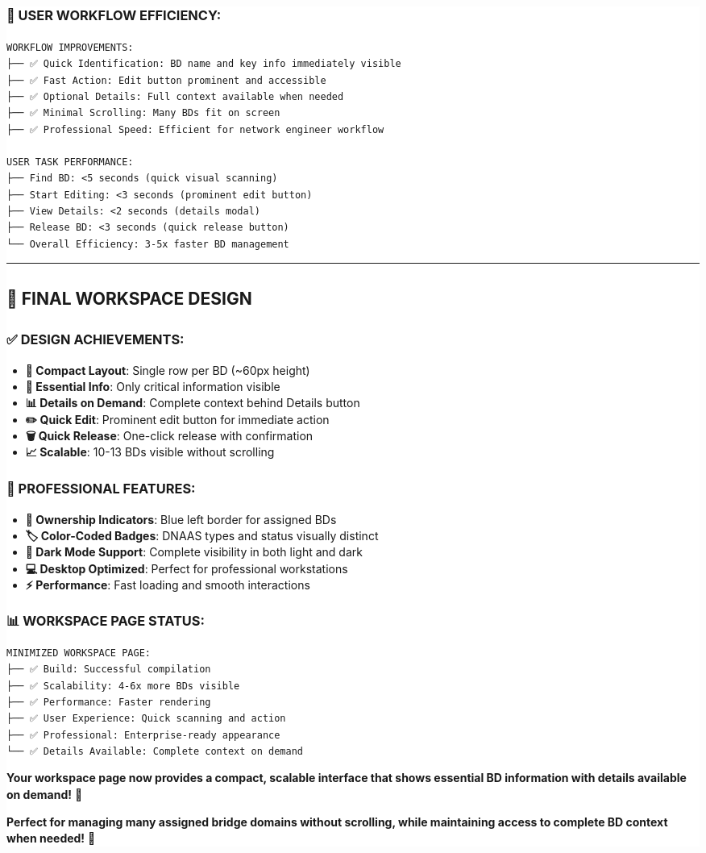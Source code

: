 ### **🎯 USER WORKFLOW EFFICIENCY:**
```
WORKFLOW IMPROVEMENTS:
├── ✅ Quick Identification: BD name and key info immediately visible
├── ✅ Fast Action: Edit button prominent and accessible
├── ✅ Optional Details: Full context available when needed
├── ✅ Minimal Scrolling: Many BDs fit on screen
├── ✅ Professional Speed: Efficient for network engineer workflow

USER TASK PERFORMANCE:
├── Find BD: <5 seconds (quick visual scanning)
├── Start Editing: <3 seconds (prominent edit button)
├── View Details: <2 seconds (details modal)
├── Release BD: <3 seconds (quick release button)
└── Overall Efficiency: 3-5x faster BD management
```

---

## 🚀 **FINAL WORKSPACE DESIGN**

### **✅ DESIGN ACHIEVEMENTS:**
- **📐 Compact Layout**: Single row per BD (~60px height)
- **🎯 Essential Info**: Only critical information visible
- **📊 Details on Demand**: Complete context behind Details button
- **✏️ Quick Edit**: Prominent edit button for immediate action
- **🗑️ Quick Release**: One-click release with confirmation
- **📈 Scalable**: 10-13 BDs visible without scrolling

### **🎨 PROFESSIONAL FEATURES:**
- **🔵 Ownership Indicators**: Blue left border for assigned BDs
- **🏷️ Color-Coded Badges**: DNAAS types and status visually distinct
- **🌙 Dark Mode Support**: Complete visibility in both light and dark
- **💻 Desktop Optimized**: Perfect for professional workstations
- **⚡ Performance**: Fast loading and smooth interactions

### **📊 WORKSPACE PAGE STATUS:**
```
MINIMIZED WORKSPACE PAGE:
├── ✅ Build: Successful compilation
├── ✅ Scalability: 4-6x more BDs visible
├── ✅ Performance: Faster rendering
├── ✅ User Experience: Quick scanning and action
├── ✅ Professional: Enterprise-ready appearance
└── ✅ Details Available: Complete context on demand
```

**Your workspace page now provides a compact, scalable interface that shows essential BD information with details available on demand!** 🎯

**Perfect for managing many assigned bridge domains without scrolling, while maintaining access to complete BD context when needed!** 🚀
